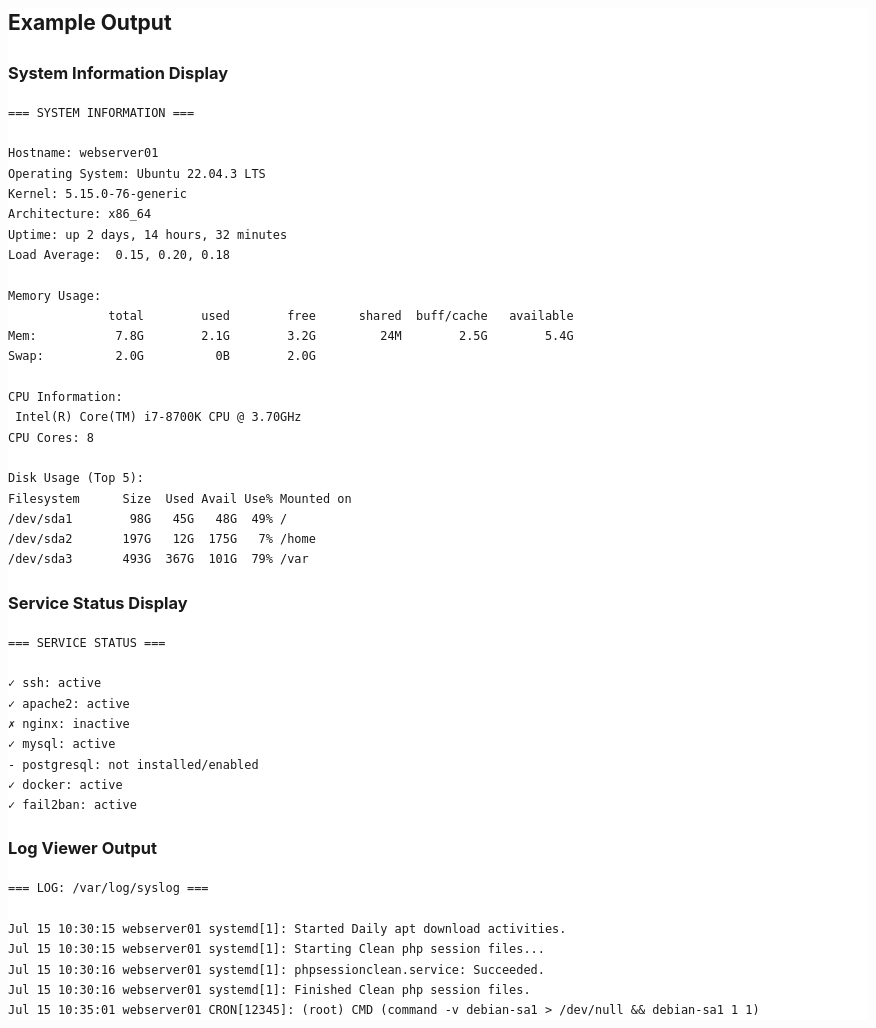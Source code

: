 ## Example Output

### System Information Display
```
=== SYSTEM INFORMATION ===

Hostname: webserver01
Operating System: Ubuntu 22.04.3 LTS
Kernel: 5.15.0-76-generic
Architecture: x86_64
Uptime: up 2 days, 14 hours, 32 minutes
Load Average:  0.15, 0.20, 0.18

Memory Usage:
              total        used        free      shared  buff/cache   available
Mem:           7.8G        2.1G        3.2G         24M        2.5G        5.4G
Swap:          2.0G          0B        2.0G

CPU Information:
 Intel(R) Core(TM) i7-8700K CPU @ 3.70GHz
CPU Cores: 8

Disk Usage (Top 5):
Filesystem      Size  Used Avail Use% Mounted on
/dev/sda1        98G   45G   48G  49% /
/dev/sda2       197G   12G  175G   7% /home
/dev/sda3       493G  367G  101G  79% /var
```

### Service Status Display
```
=== SERVICE STATUS ===

✓ ssh: active
✓ apache2: active
✗ nginx: inactive
✓ mysql: active
- postgresql: not installed/enabled
✓ docker: active
✓ fail2ban: active
```

### Log Viewer Output
```
=== LOG: /var/log/syslog ===

Jul 15 10:30:15 webserver01 systemd[1]: Started Daily apt download activities.
Jul 15 10:30:15 webserver01 systemd[1]: Starting Clean php session files...
Jul 15 10:30:16 webserver01 systemd[1]: phpsessionclean.service: Succeeded.
Jul 15 10:30:16 webserver01 systemd[1]: Finished Clean php session files.
Jul 15 10:35:01 webserver01 CRON[12345]: (root) CMD (command -v debian-sa1 > /dev/null && debian-sa1 1 1)
```
